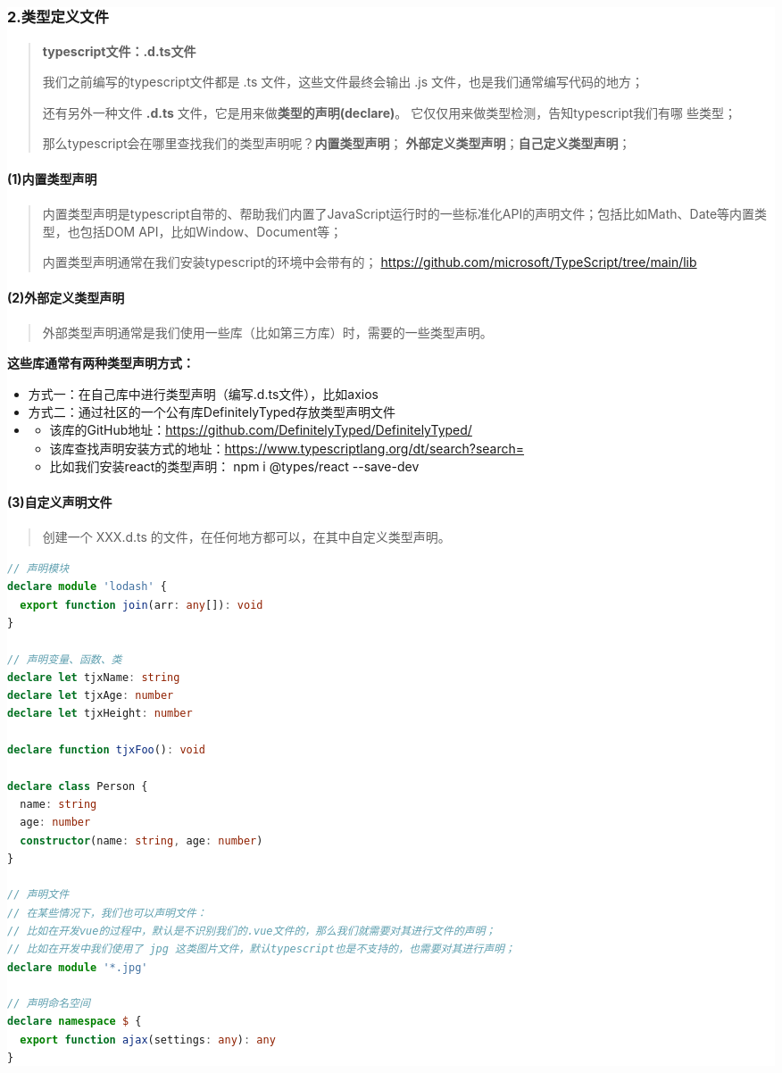 ### 2.类型定义文件

> **typescript文件：.d.ts文件** 
>
> 我们之前编写的typescript文件都是 .ts 文件，这些文件最终会输出 .js 文件，也是我们通常编写代码的地方； 
>
> 还有另外一种文件 **.d.ts** 文件，它是用来做**类型的声明(declare)**。 它仅仅用来做类型检测，告知typescript我们有哪 些类型；
>
> 那么typescript会在哪里查找我们的类型声明呢？**内置类型声明**； **外部定义类型声明**；**自己定义类型声明**；

#### (1)内置类型声明

> 内置类型声明是typescript自带的、帮助我们内置了JavaScript运行时的一些标准化API的声明文件；包括比如Math、Date等内置类型，也包括DOM API，比如Window、Document等；
>
> 内置类型声明通常在我们安装typescript的环境中会带有的； https://github.com/microsoft/TypeScript/tree/main/lib

#### (2)外部定义类型声明

> 外部类型声明通常是我们使用一些库（比如第三方库）时，需要的一些类型声明。

**这些库通常有两种类型声明方式：**

* 方式一：在自己库中进行类型声明（编写.d.ts文件），比如axios 
* 方式二：通过社区的一个公有库DefinitelyTyped存放类型声明文件
* * 该库的GitHub地址：https://github.com/DefinitelyTyped/DefinitelyTyped/ 
  * 该库查找声明安装方式的地址：https://www.typescriptlang.org/dt/search?search= 
  * 比如我们安装react的类型声明： npm i @types/react --save-dev

#### (3)自定义声明文件

> 创建一个 XXX.d.ts 的文件，在任何地方都可以，在其中自定义类型声明。

```typescript
// 声明模块
declare module 'lodash' {
  export function join(arr: any[]): void
}

// 声明变量、函数、类
declare let tjxName: string
declare let tjxAge: number
declare let tjxHeight: number

declare function tjxFoo(): void

declare class Person {
  name: string
  age: number
  constructor(name: string, age: number)
}

// 声明文件
// 在某些情况下，我们也可以声明文件：
// 比如在开发vue的过程中，默认是不识别我们的.vue文件的，那么我们就需要对其进行文件的声明；
// 比如在开发中我们使用了 jpg 这类图片文件，默认typescript也是不支持的，也需要对其进行声明；
declare module '*.jpg'

// 声明命名空间
declare namespace $ {
  export function ajax(settings: any): any
}
```
